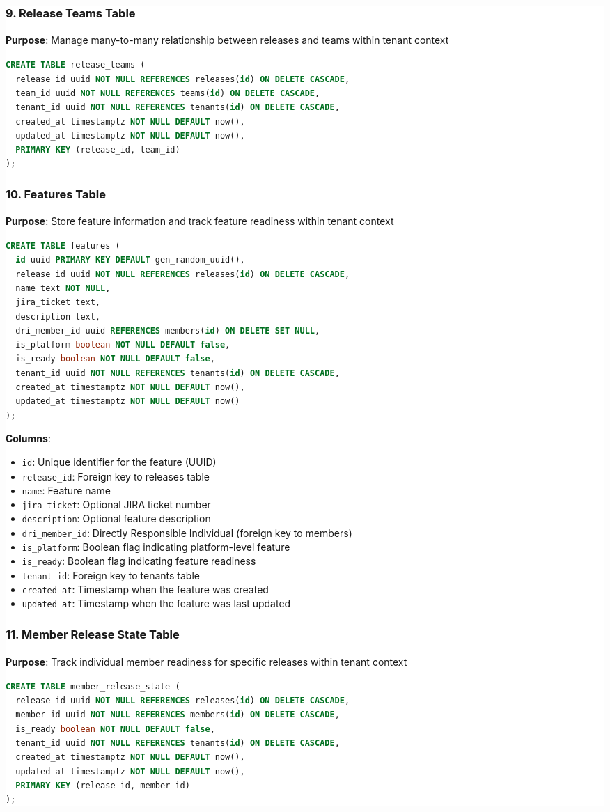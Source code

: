 ### 9. Release Teams Table

**Purpose**: Manage many-to-many relationship between releases and teams within tenant context

```sql
CREATE TABLE release_teams (
  release_id uuid NOT NULL REFERENCES releases(id) ON DELETE CASCADE,
  team_id uuid NOT NULL REFERENCES teams(id) ON DELETE CASCADE,
  tenant_id uuid NOT NULL REFERENCES tenants(id) ON DELETE CASCADE,
  created_at timestamptz NOT NULL DEFAULT now(),
  updated_at timestamptz NOT NULL DEFAULT now(),
  PRIMARY KEY (release_id, team_id)
);
```

### 10. Features Table

**Purpose**: Store feature information and track feature readiness within tenant context

```sql
CREATE TABLE features (
  id uuid PRIMARY KEY DEFAULT gen_random_uuid(),
  release_id uuid NOT NULL REFERENCES releases(id) ON DELETE CASCADE,
  name text NOT NULL,
  jira_ticket text,
  description text,
  dri_member_id uuid REFERENCES members(id) ON DELETE SET NULL,
  is_platform boolean NOT NULL DEFAULT false,
  is_ready boolean NOT NULL DEFAULT false,
  tenant_id uuid NOT NULL REFERENCES tenants(id) ON DELETE CASCADE,
  created_at timestamptz NOT NULL DEFAULT now(),
  updated_at timestamptz NOT NULL DEFAULT now()
);
```

**Columns**:
- `id`: Unique identifier for the feature (UUID)
- `release_id`: Foreign key to releases table
- `name`: Feature name
- `jira_ticket`: Optional JIRA ticket number
- `description`: Optional feature description
- `dri_member_id`: Directly Responsible Individual (foreign key to members)
- `is_platform`: Boolean flag indicating platform-level feature
- `is_ready`: Boolean flag indicating feature readiness
- `tenant_id`: Foreign key to tenants table
- `created_at`: Timestamp when the feature was created
- `updated_at`: Timestamp when the feature was last updated

### 11. Member Release State Table

**Purpose**: Track individual member readiness for specific releases within tenant context

```sql
CREATE TABLE member_release_state (
  release_id uuid NOT NULL REFERENCES releases(id) ON DELETE CASCADE,
  member_id uuid NOT NULL REFERENCES members(id) ON DELETE CASCADE,
  is_ready boolean NOT NULL DEFAULT false,
  tenant_id uuid NOT NULL REFERENCES tenants(id) ON DELETE CASCADE,
  created_at timestamptz NOT NULL DEFAULT now(),
  updated_at timestamptz NOT NULL DEFAULT now(),
  PRIMARY KEY (release_id, member_id)
);
```
